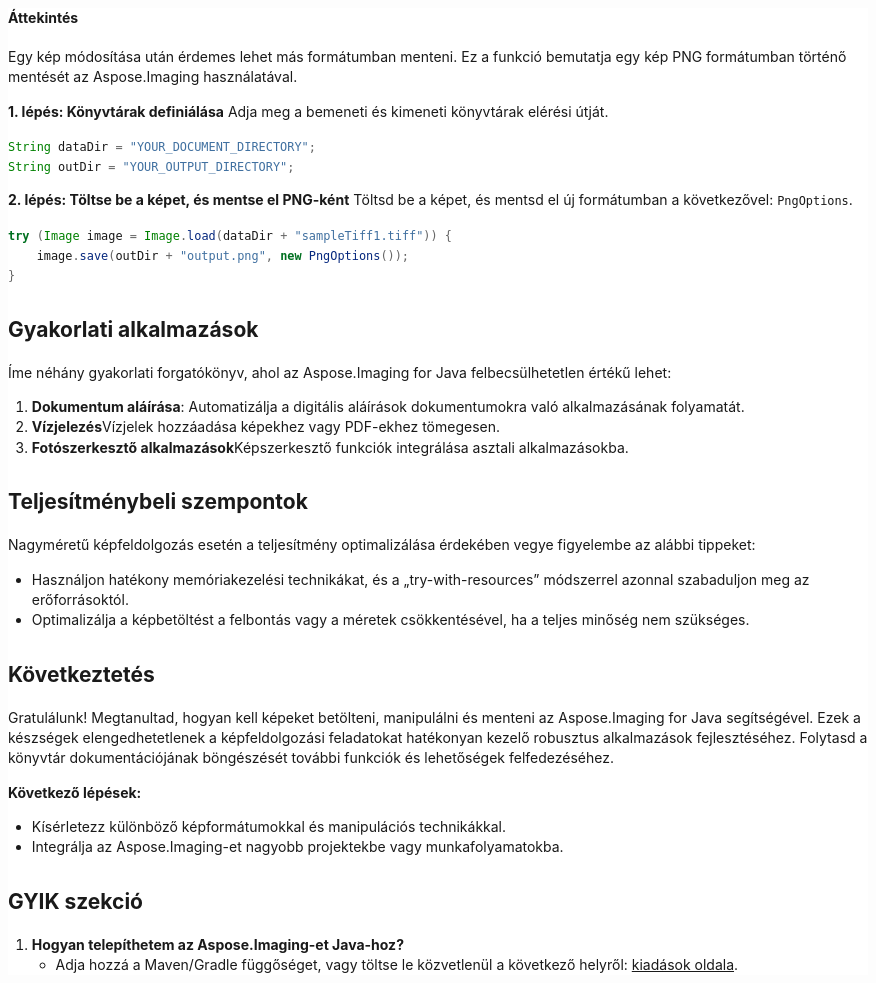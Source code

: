 #### Áttekintés
Egy kép módosítása után érdemes lehet más formátumban menteni. Ez a funkció bemutatja egy kép PNG formátumban történő mentését az Aspose.Imaging használatával.

**1. lépés: Könyvtárak definiálása**
Adja meg a bemeneti és kimeneti könyvtárak elérési útját.
```java
String dataDir = "YOUR_DOCUMENT_DIRECTORY";
String outDir = "YOUR_OUTPUT_DIRECTORY";
```

**2. lépés: Töltse be a képet, és mentse el PNG-ként**
Töltsd be a képet, és mentsd el új formátumban a következővel: `PngOptions`.
```java
try (Image image = Image.load(dataDir + "sampleTiff1.tiff")) {
    image.save(outDir + "output.png", new PngOptions());
}
```

## Gyakorlati alkalmazások

Íme néhány gyakorlati forgatókönyv, ahol az Aspose.Imaging for Java felbecsülhetetlen értékű lehet:

1. **Dokumentum aláírása**: Automatizálja a digitális aláírások dokumentumokra való alkalmazásának folyamatát.
2. **Vízjelezés**Vízjelek hozzáadása képekhez vagy PDF-ekhez tömegesen.
3. **Fotószerkesztő alkalmazások**Képszerkesztő funkciók integrálása asztali alkalmazásokba.

## Teljesítménybeli szempontok

Nagyméretű képfeldolgozás esetén a teljesítmény optimalizálása érdekében vegye figyelembe az alábbi tippeket:

- Használjon hatékony memóriakezelési technikákat, és a „try-with-resources” módszerrel azonnal szabaduljon meg az erőforrásoktól.
- Optimalizálja a képbetöltést a felbontás vagy a méretek csökkentésével, ha a teljes minőség nem szükséges.

## Következtetés

Gratulálunk! Megtanultad, hogyan kell képeket betölteni, manipulálni és menteni az Aspose.Imaging for Java segítségével. Ezek a készségek elengedhetetlenek a képfeldolgozási feladatokat hatékonyan kezelő robusztus alkalmazások fejlesztéséhez. Folytasd a könyvtár dokumentációjának böngészését további funkciók és lehetőségek felfedezéséhez.

**Következő lépések:**
- Kísérletezz különböző képformátumokkal és manipulációs technikákkal.
- Integrálja az Aspose.Imaging-et nagyobb projektekbe vagy munkafolyamatokba.

## GYIK szekció

1. **Hogyan telepíthetem az Aspose.Imaging-et Java-hoz?**
   - Adja hozzá a Maven/Gradle függőséget, vagy töltse le közvetlenül a következő helyről: [kiadások oldala](https://releases.aspose.com/imaging/java/).
